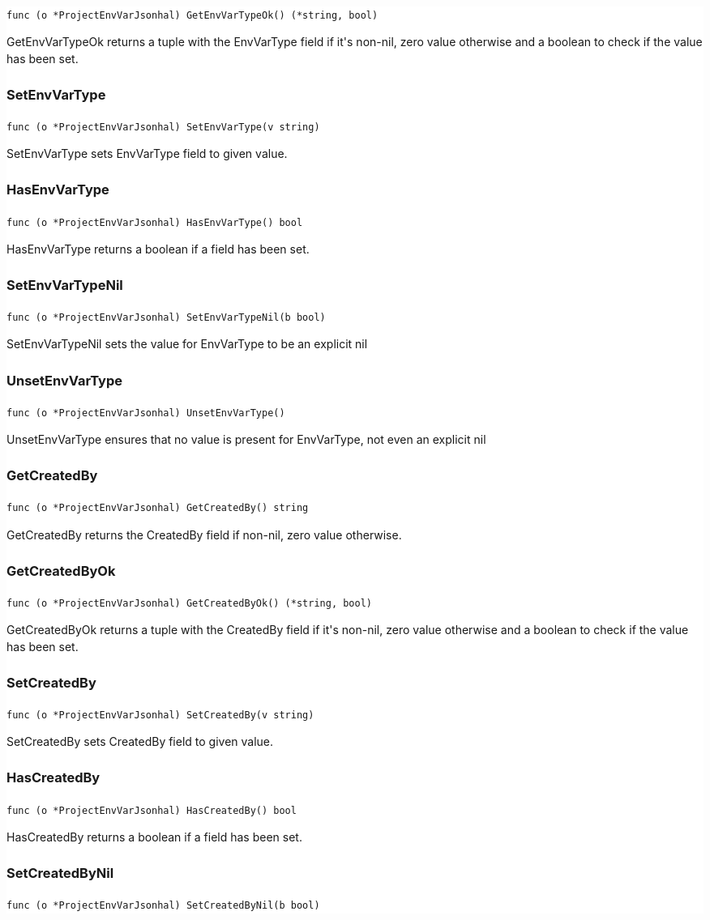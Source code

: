 `func (o *ProjectEnvVarJsonhal) GetEnvVarTypeOk() (*string, bool)`

GetEnvVarTypeOk returns a tuple with the EnvVarType field if it's non-nil, zero value otherwise
and a boolean to check if the value has been set.

### SetEnvVarType

`func (o *ProjectEnvVarJsonhal) SetEnvVarType(v string)`

SetEnvVarType sets EnvVarType field to given value.

### HasEnvVarType

`func (o *ProjectEnvVarJsonhal) HasEnvVarType() bool`

HasEnvVarType returns a boolean if a field has been set.

### SetEnvVarTypeNil

`func (o *ProjectEnvVarJsonhal) SetEnvVarTypeNil(b bool)`

 SetEnvVarTypeNil sets the value for EnvVarType to be an explicit nil

### UnsetEnvVarType
`func (o *ProjectEnvVarJsonhal) UnsetEnvVarType()`

UnsetEnvVarType ensures that no value is present for EnvVarType, not even an explicit nil
### GetCreatedBy

`func (o *ProjectEnvVarJsonhal) GetCreatedBy() string`

GetCreatedBy returns the CreatedBy field if non-nil, zero value otherwise.

### GetCreatedByOk

`func (o *ProjectEnvVarJsonhal) GetCreatedByOk() (*string, bool)`

GetCreatedByOk returns a tuple with the CreatedBy field if it's non-nil, zero value otherwise
and a boolean to check if the value has been set.

### SetCreatedBy

`func (o *ProjectEnvVarJsonhal) SetCreatedBy(v string)`

SetCreatedBy sets CreatedBy field to given value.

### HasCreatedBy

`func (o *ProjectEnvVarJsonhal) HasCreatedBy() bool`

HasCreatedBy returns a boolean if a field has been set.

### SetCreatedByNil

`func (o *ProjectEnvVarJsonhal) SetCreatedByNil(b bool)`
